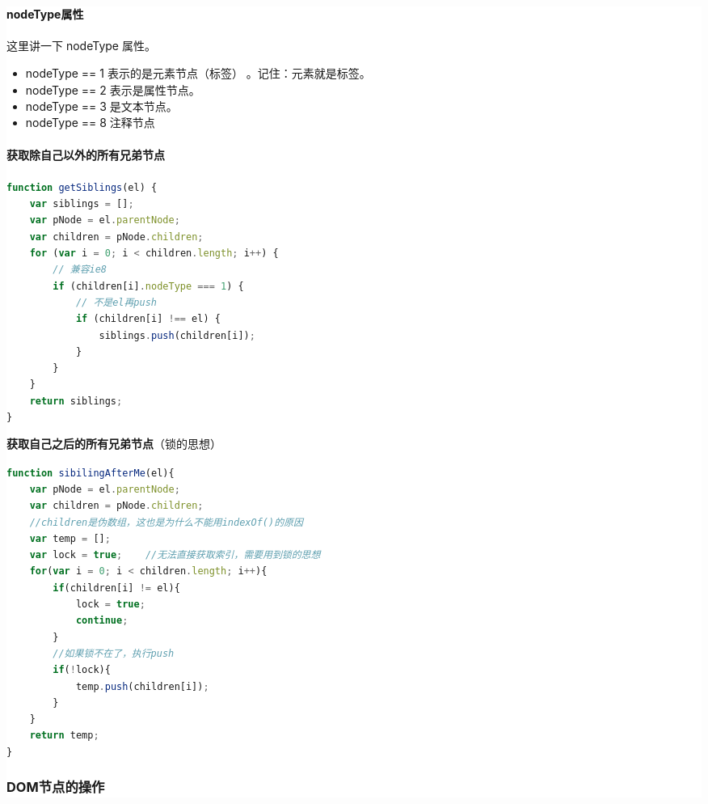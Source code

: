 #### nodeType属性

这里讲一下 nodeType 属性。

- nodeType == 1 表示的是元素节点（标签） 。记住：元素就是标签。
- nodeType == 2 表示是属性节点。
- nodeType == 3 是文本节点。
- nodeType == 8 注释节点

#### 获取除自己以外的所有兄弟节点

```javascript
function getSiblings(el) {
	var siblings = [];
	var pNode = el.parentNode;
	var children = pNode.children;
	for (var i = 0; i < children.length; i++) {
		// 兼容ie8
		if (children[i].nodeType === 1) {
			// 不是el再push
			if (children[i] !== el) {
				siblings.push(children[i]);
			}
		}
	}
	return siblings;
}
```

**获取自己之后的所有兄弟节点**（锁的思想）

```js
function sibilingAfterMe(el){
    var pNode = el.parentNode;
    var children = pNode.children;	
    //children是伪数组，这也是为什么不能用indexOf()的原因
    var temp = [];
    var lock = true;	//无法直接获取索引，需要用到锁的思想
    for(var i = 0; i < children.length; i++){
        if(children[i] != el){
            lock = true;
            continue;
        }
        //如果锁不在了，执行push
        if(!lock){
            temp.push(children[i]);
        }
    }
    return temp;
}
```

### DOM节点的操作
